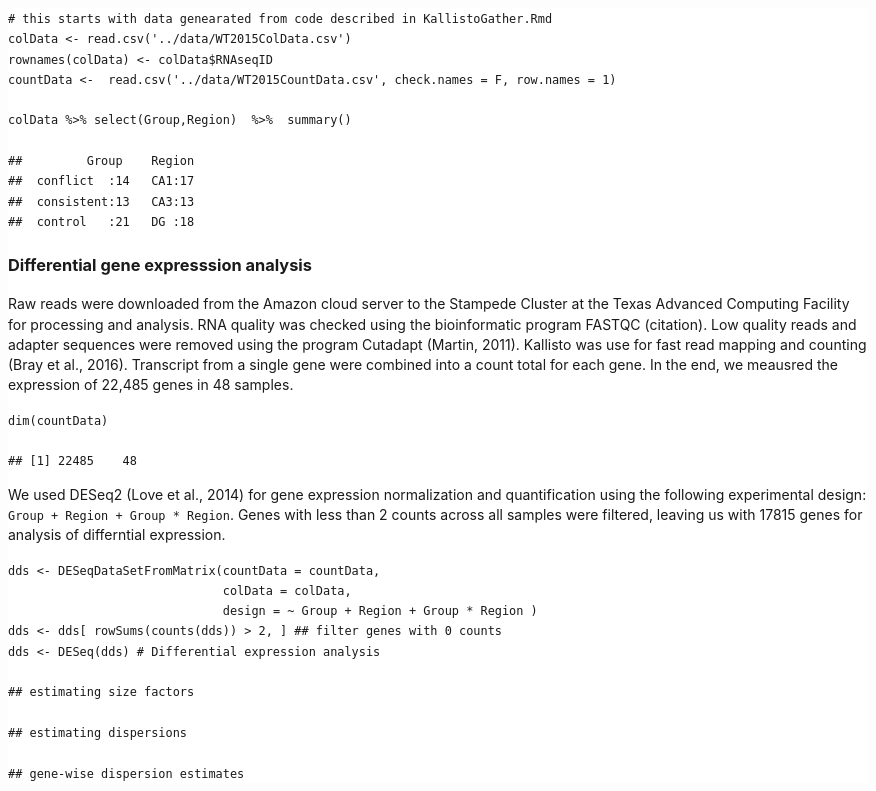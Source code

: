    # this starts with data genearated from code described in KallistoGather.Rmd
    colData <- read.csv('../data/WT2015ColData.csv')
    rownames(colData) <- colData$RNAseqID
    countData <-  read.csv('../data/WT2015CountData.csv', check.names = F, row.names = 1)

    colData %>% select(Group,Region)  %>%  summary()

    ##         Group    Region  
    ##  conflict  :14   CA1:17  
    ##  consistent:13   CA3:13  
    ##  control   :21   DG :18

### Differential gene expresssion analysis

Raw reads were downloaded from the Amazon cloud server to the Stampede
Cluster at the Texas Advanced Computing Facility for processing and
analysis. RNA quality was checked using the bioinformatic program FASTQC
(citation). Low quality reads and adapter sequences were removed using
the program Cutadapt (Martin, 2011). Kallisto was use for fast read
mapping and counting (Bray et al., 2016). Transcript from a single gene
were combined into a count total for each gene. In the end, we meausred
the expression of 22,485 genes in 48 samples.

    dim(countData)

    ## [1] 22485    48

We used DESeq2 (Love et al., 2014) for gene expression normalization and
quantification using the following experimental design:
`Group + Region + Group * Region`. Genes with less than 2 counts across
all samples were filtered, leaving us with 17815 genes for analysis of
differntial expression.

    dds <- DESeqDataSetFromMatrix(countData = countData,
                                  colData = colData,
                                  design = ~ Group + Region + Group * Region )
    dds <- dds[ rowSums(counts(dds)) > 2, ] ## filter genes with 0 counts
    dds <- DESeq(dds) # Differential expression analysis

    ## estimating size factors

    ## estimating dispersions

    ## gene-wise dispersion estimates
